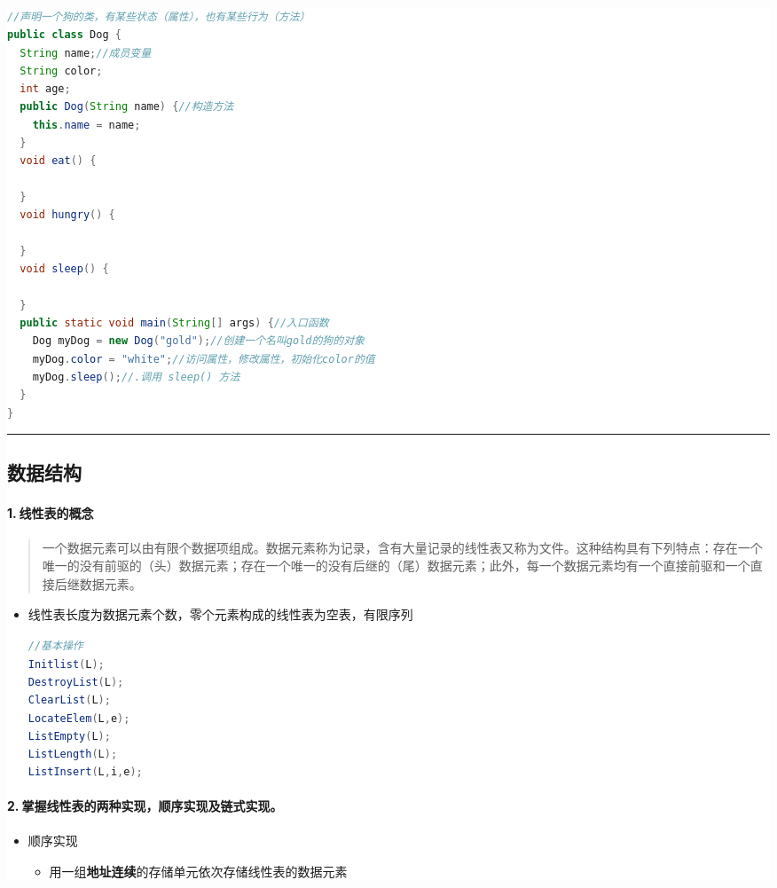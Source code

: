 ```Java
//声明一个狗的类，有某些状态（属性），也有某些行为（方法）
public class Dog {
  String name;//成员变量
  String color;
  int age;
  public Dog(String name) {//构造方法
    this.name = name;
  }
  void eat() {
    
  }
  void hungry() {
    
  }
  void sleep() {
    
  }
  public static void main(String[] args) {//入口函数
    Dog myDog = new Dog("gold");//创建一个名叫gold的狗的对象
    myDog.color = "white";//访问属性，修改属性，初始化color的值
    myDog.sleep();//.调用 sleep() 方法
  }
}
```

---

## 数据结构

#### 1. 线性表的概念

> 一个数据元素可以由有限个数据项组成。数据元素称为记录，含有大量记录的线性表又称为文件。这种结构具有下列特点：存在一个唯一的没有前驱的（头）数据元素；存在一个唯一的没有后继的（尾）数据元素；此外，每一个数据元素均有一个直接前驱和一个直接后继数据元素。

* 线性表长度为数据元素个数，零个元素构成的线性表为空表，有限序列

  ```Java
  //基本操作
  Initlist(L);
  DestroyList(L);
  ClearList(L);
  LocateElem(L,e);
  ListEmpty(L);
  ListLength(L);
  ListInsert(L,i,e);
  ```


#### 2. 掌握线性表的两种实现，顺序实现及链式实现。

* 顺序实现

  * 用一组**地址连续**的存储单元依次存储线性表的数据元素
